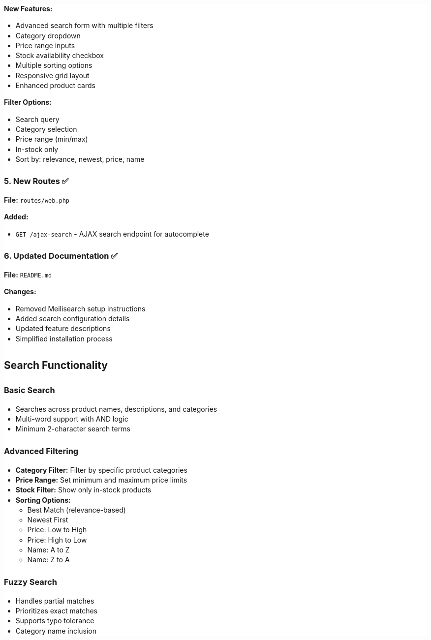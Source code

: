 **New Features:**
- Advanced search form with multiple filters
- Category dropdown
- Price range inputs
- Stock availability checkbox
- Multiple sorting options
- Responsive grid layout
- Enhanced product cards

**Filter Options:**
- Search query
- Category selection
- Price range (min/max)
- In-stock only
- Sort by: relevance, newest, price, name

### 5. New Routes ✅
**File:** `routes/web.php`

**Added:**
- `GET /ajax-search` - AJAX search endpoint for autocomplete

### 6. Updated Documentation ✅
**File:** `README.md`

**Changes:**
- Removed Meilisearch setup instructions
- Added search configuration details
- Updated feature descriptions
- Simplified installation process

## Search Functionality

### Basic Search
- Searches across product names, descriptions, and categories
- Multi-word support with AND logic
- Minimum 2-character search terms

### Advanced Filtering
- **Category Filter:** Filter by specific product categories
- **Price Range:** Set minimum and maximum price limits
- **Stock Filter:** Show only in-stock products
- **Sorting Options:**
  - Best Match (relevance-based)
  - Newest First
  - Price: Low to High
  - Price: High to Low
  - Name: A to Z
  - Name: Z to A

### Fuzzy Search
- Handles partial matches
- Prioritizes exact matches
- Supports typo tolerance
- Category name inclusion
